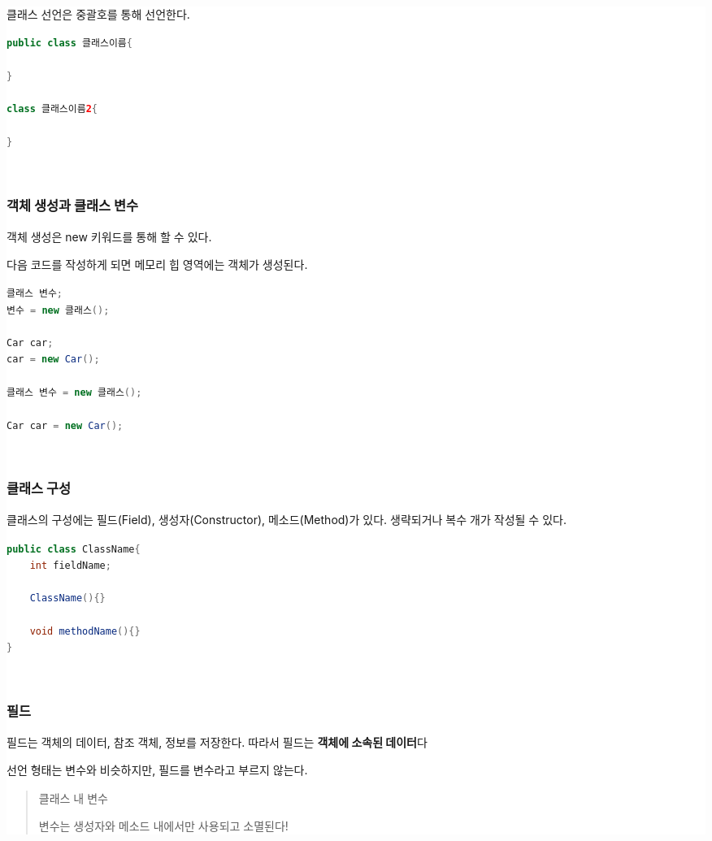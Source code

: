 클래스 선언은 중괄호를 통해 선언한다.

```java
public class 클래스이름{
    
}

class 클래스이름2{
    
}
```

<br>

### 객체 생성과 클래스 변수

객체 생성은 new 키워드를 통해 할 수 있다. 

다음 코드를 작성하게 되면 메모리 힙 영역에는 객체가 생성된다.

```java
클래스 변수;
변수 = new 클래스();

Car car;
car = new Car();

클래스 변수 = new 클래스();

Car car = new Car();
```

<br>

### 클래스 구성

클래스의 구성에는 필드(Field), 생성자(Constructor), 메소드(Method)가 있다. 생략되거나 복수 개가 작성될 수 있다.

```java
public class ClassName{
    int fieldName;
    
    ClassName(){}
    
    void methodName(){}
}
```

<br>

### 필드

필드는 객체의 데이터, 참조 객체, 정보를 저장한다. 따라서 필드는 **객체에 소속된 데이터**다

선언 형태는 변수와 비슷하지만, 필드를 변수라고 부르지 않는다. 

> 클래스 내 변수
>
> 변수는 생성자와 메소드 내에서만 사용되고 소멸된다!
